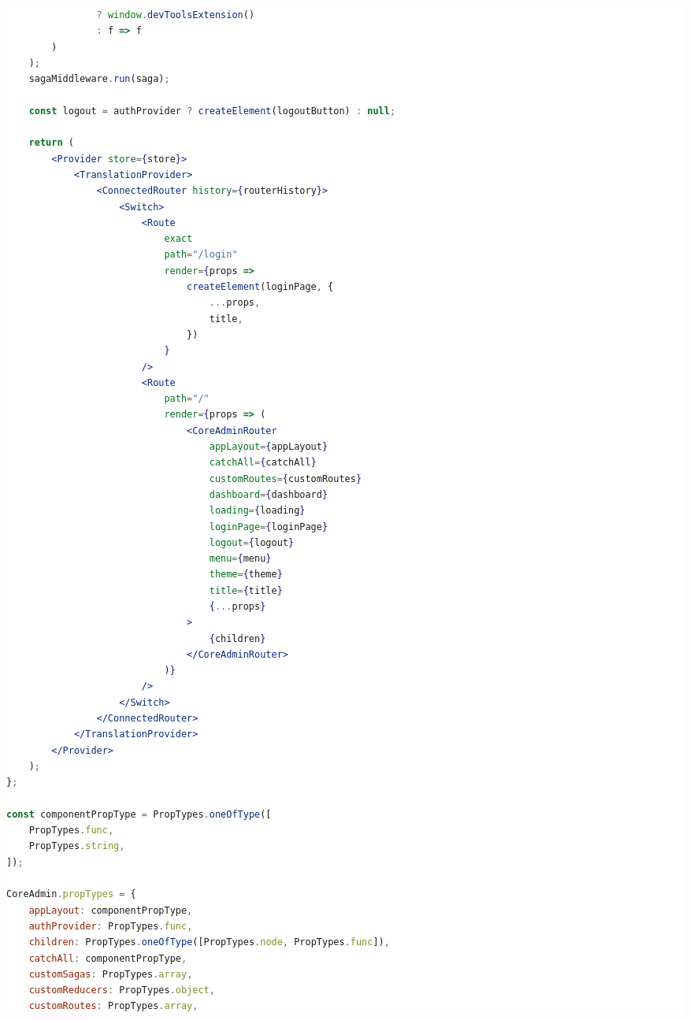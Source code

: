 ```jsx
                ? window.devToolsExtension()
                : f => f
        )
    );
    sagaMiddleware.run(saga);

    const logout = authProvider ? createElement(logoutButton) : null;

    return (
        <Provider store={store}>
            <TranslationProvider>
                <ConnectedRouter history={routerHistory}>
                    <Switch>
                        <Route
                            exact
                            path="/login"
                            render={props =>
                                createElement(loginPage, {
                                    ...props,
                                    title,
                                })
                            }
                        />
                        <Route
                            path="/"
                            render={props => (
                                <CoreAdminRouter
                                    appLayout={appLayout}
                                    catchAll={catchAll}
                                    customRoutes={customRoutes}
                                    dashboard={dashboard}
                                    loading={loading}
                                    loginPage={loginPage}
                                    logout={logout}
                                    menu={menu}
                                    theme={theme}
                                    title={title}
                                    {...props}
                                >
                                    {children}
                                </CoreAdminRouter>
                            )}
                        />
                    </Switch>
                </ConnectedRouter>
            </TranslationProvider>
        </Provider>
    );
};

const componentPropType = PropTypes.oneOfType([
    PropTypes.func,
    PropTypes.string,
]);

CoreAdmin.propTypes = {
    appLayout: componentPropType,
    authProvider: PropTypes.func,
    children: PropTypes.oneOfType([PropTypes.node, PropTypes.func]),
    catchAll: componentPropType,
    customSagas: PropTypes.array,
    customReducers: PropTypes.object,
    customRoutes: PropTypes.array,
```